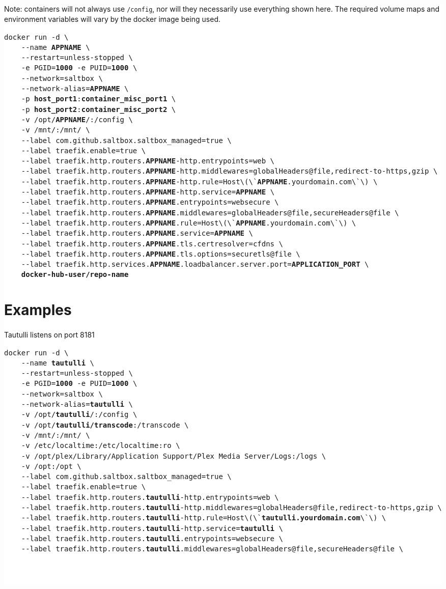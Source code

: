 Note: containers will not always use `/config`, nor will they necessarily use everything shown here.  The required volume maps and environment variables will vary by the docker image being used.

<pre>
docker run -d \
    --name <strong>APPNAME</strong> \
    --restart=unless-stopped \
    -e PGID=<strong>1000</strong> -e PUID=<strong>1000</strong> \
    --network=saltbox \
    --network-alias=<strong>APPNAME</strong> \
    -p <strong>host_port1</strong>:<strong>container_misc_port1</strong> \
    -p <strong>host_port2</strong>:<strong>container_misc_port2</strong> \
    -v /opt/<strong>APPNAME</strong>/:/config \
    -v /mnt/:/mnt/ \
    --label com.github.saltbox.saltbox_managed=true \
    --label traefik.enable=true \
    --label traefik.http.routers.<strong>APPNAME</strong>-http.entrypoints=web \
    --label traefik.http.routers.<strong>APPNAME</strong>-http.middlewares=globalHeaders@file,redirect-to-https,gzip \
    --label traefik.http.routers.<strong>APPNAME</strong>-http.rule=Host\(\`<strong>APPNAME</strong>.yourdomain.com\`\) \
    --label traefik.http.routers.<strong>APPNAME</strong>-http.service=<strong>APPNAME</strong> \
    --label traefik.http.routers.<strong>APPNAME</strong>.entrypoints=websecure \
    --label traefik.http.routers.<strong>APPNAME</strong>.middlewares=globalHeaders@file,secureHeaders@file \
    --label traefik.http.routers.<strong>APPNAME</strong>.rule=Host\(\`<strong>APPNAME</strong>.yourdomain.com\`\) \
    --label traefik.http.routers.<strong>APPNAME</strong>.service=<strong>APPNAME</strong> \
    --label traefik.http.routers.<strong>APPNAME</strong>.tls.certresolver=cfdns \
    --label traefik.http.routers.<strong>APPNAME</strong>.tls.options=securetls@file \
    --label traefik.http.services.<strong>APPNAME</strong>.loadbalancer.server.port=<strong>APPLICATION_PORT</strong> \
    <strong>docker-hub-user/repo-name</strong>
</pre>

# Examples

Tautulli listens on port 8181
<pre>
docker run -d \
    --name <strong>tautulli</strong> \
    --restart=unless-stopped \
    -e PGID=<strong>1000</strong> -e PUID=<strong>1000</strong> \
    --network=saltbox \
    --network-alias=<strong>tautulli</strong> \
    -v /opt/<strong>tautulli</strong>/:/config \
    -v /opt/<strong>tautulli/transcode</strong>:/transcode \
    -v /mnt/:/mnt/ \
    -v /etc/localtime:/etc/localtime:ro \
    -v /opt/plex/Library/Application Support/Plex Media Server/Logs:/logs \
    -v /opt:/opt \
    --label com.github.saltbox.saltbox_managed=true \
    --label traefik.enable=true \
    --label traefik.http.routers.<strong>tautulli</strong>-http.entrypoints=web \
    --label traefik.http.routers.<strong>tautulli</strong>-http.middlewares=globalHeaders@file,redirect-to-https,gzip \
    --label traefik.http.routers.<strong>tautulli</strong>-http.rule=Host\(\`<strong>tautulli.yourdomain.com</strong>\`\) \
    --label traefik.http.routers.<strong>tautulli</strong>-http.service=<strong>tautulli</strong> \
    --label traefik.http.routers.<strong>tautulli</strong>.entrypoints=websecure \
    --label traefik.http.routers.<strong>tautulli</strong>.middlewares=globalHeaders@file,secureHeaders@file \